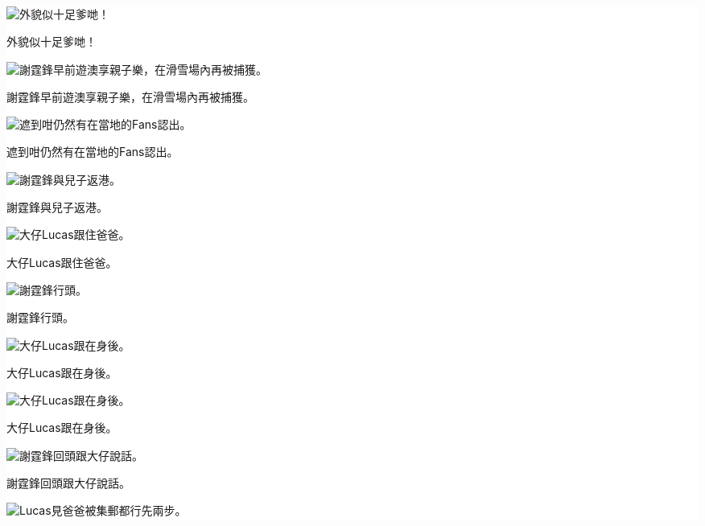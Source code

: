 
 ![外貌似十足爹哋！](https://image.hkhl.hk/f/1024p0/0x0/100/none/0d6ea572850fa8d8aec119ab6e057d6a/2023-07/a003.PNG)


外貌似十足爹哋！



 ![謝霆鋒早前遊澳享親子樂，在滑雪場內再被捕獲。](https://image.hkhl.hk/f/1024p0/0x0/100/none/bb2eeca938864d6e852e90a13edd1294/2023-07/11111.JPG)


謝霆鋒早前遊澳享親子樂，在滑雪場內再被捕獲。



 ![遮到咁仍然有在當地的Fans認出。](https://image.hkhl.hk/f/1024p0/0x0/100/none/b4691ff8d63d21878c6eb874fa294c28/2023-08/nic_weibo2_3_.jpeg)


遮到咁仍然有在當地的Fans認出。



 ![謝霆鋒與兒子返港。](https://image.hkhl.hk/f/1024p0/0x0/100/none/7bfd7295bd8aa792faaa7ec361b8ddf4/2023-08/NIC_2__0.jpg)


謝霆鋒與兒子返港。



 ![大仔Lucas跟住爸爸。](https://image.hkhl.hk/f/1024p0/0x0/100/none/f293c1bdb7e53da3e74d425aff8501f1/2023-08/NIC_3__0.jpg)


大仔Lucas跟住爸爸。



 ![謝霆鋒行頭。](https://image.hkhl.hk/f/1024p0/0x0/100/none/8ef606791d606ce9de7afc360283afb0/2023-08/NIC_4__0.jpg)


謝霆鋒行頭。



 ![大仔Lucas跟在身後。](https://image.hkhl.hk/f/1024p0/0x0/100/none/206820634ea9b603cd243632b68c0256/2023-08/NIC_5__0.jpg)


大仔Lucas跟在身後。



 ![大仔Lucas跟在身後。](https://image.hkhl.hk/f/1024p0/0x0/100/none/e87e671c623bf8fd8dc41df3100d4552/2023-08/NIC_6__0.jpg)


大仔Lucas跟在身後。



 ![謝霆鋒回頭跟大仔說話。](https://image.hkhl.hk/f/1024p0/0x0/100/none/0a3fb1392ed5b48387090cb54321d3b2/2023-08/NIC_8__0.jpg)


謝霆鋒回頭跟大仔說話。



 ![Lucas見爸爸被集郵都行先兩步。](https://image.hkhl.hk/f/1024p0/0x0/100/none/812d86dd9cd8ba0048b7c54c1db5aef0/2023-08/NIC_9__0.jpg)
